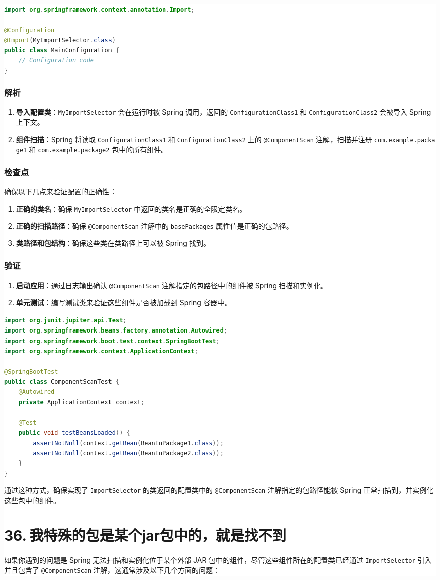 ```java
import org.springframework.context.annotation.Import;

@Configuration
@Import(MyImportSelector.class)
public class MainConfiguration {
    // Configuration code
}
```

### 解析

1. **导入配置类**：`MyImportSelector` 会在运行时被 Spring 调用，返回的 `ConfigurationClass1` 和 `ConfigurationClass2` 会被导入 Spring 上下文。

2. **组件扫描**：Spring 将读取 `ConfigurationClass1` 和 `ConfigurationClass2` 上的 `@ComponentScan` 注解，扫描并注册 `com.example.package1` 和 `com.example.package2` 包中的所有组件。

### 检查点

确保以下几点来验证配置的正确性：

1. **正确的类名**：确保 `MyImportSelector` 中返回的类名是正确的全限定类名。

2. **正确的扫描路径**：确保 `@ComponentScan` 注解中的 `basePackages` 属性值是正确的包路径。

3. **类路径和包结构**：确保这些类在类路径上可以被 Spring 找到。

### 验证

1. **启动应用**：通过日志输出确认 `@ComponentScan` 注解指定的包路径中的组件被 Spring 扫描和实例化。

2. **单元测试**：编写测试类来验证这些组件是否被加载到 Spring 容器中。

```java
import org.junit.jupiter.api.Test;
import org.springframework.beans.factory.annotation.Autowired;
import org.springframework.boot.test.context.SpringBootTest;
import org.springframework.context.ApplicationContext;

@SpringBootTest
public class ComponentScanTest {
    @Autowired
    private ApplicationContext context;

    @Test
    public void testBeansLoaded() {
        assertNotNull(context.getBean(BeanInPackage1.class));
        assertNotNull(context.getBean(BeanInPackage2.class));
    }
}
```

通过这种方式，确保实现了 `ImportSelector` 的类返回的配置类中的 `@ComponentScan` 注解指定的包路径能被 Spring 正常扫描到，并实例化这些包中的组件。

# 36. 我特殊的包是某个jar包中的，就是找不到
如果你遇到的问题是 Spring 无法扫描和实例化位于某个外部 JAR 包中的组件，尽管这些组件所在的配置类已经通过 `ImportSelector` 引入并且包含了 `@ComponentScan` 注解，这通常涉及以下几个方面的问题：

